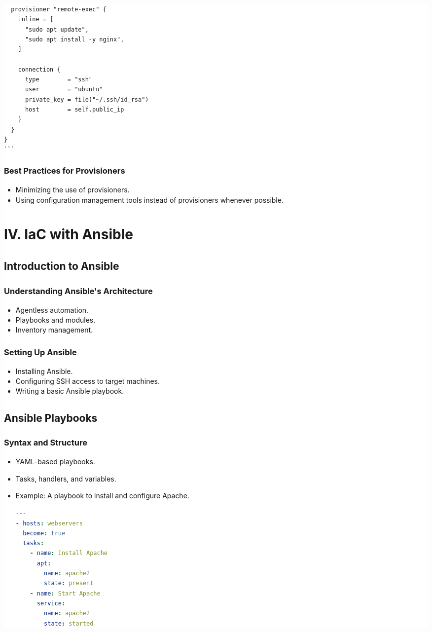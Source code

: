       provisioner "remote-exec" {
        inline = [
          "sudo apt update",
          "sudo apt install -y nginx",
        ]

        connection {
          type        = "ssh"
          user        = "ubuntu"
          private_key = file("~/.ssh/id_rsa")
          host        = self.public_ip
        }
      }
    }
    ```

### Best Practices for Provisioners

*   Minimizing the use of provisioners.
*   Using configuration management tools instead of provisioners whenever possible.

# IV. IaC with Ansible

## Introduction to Ansible

### Understanding Ansible's Architecture

*   Agentless automation.
*   Playbooks and modules.
*   Inventory management.

### Setting Up Ansible

*   Installing Ansible.
*   Configuring SSH access to target machines.
*   Writing a basic Ansible playbook.

## Ansible Playbooks

### Syntax and Structure

*   YAML-based playbooks.
*   Tasks, handlers, and variables.
*   Example: A playbook to install and configure Apache.

    ```yaml
    ---
    - hosts: webservers
      become: true
      tasks:
        - name: Install Apache
          apt:
            name: apache2
            state: present
        - name: Start Apache
          service:
            name: apache2
            state: started
    ```
